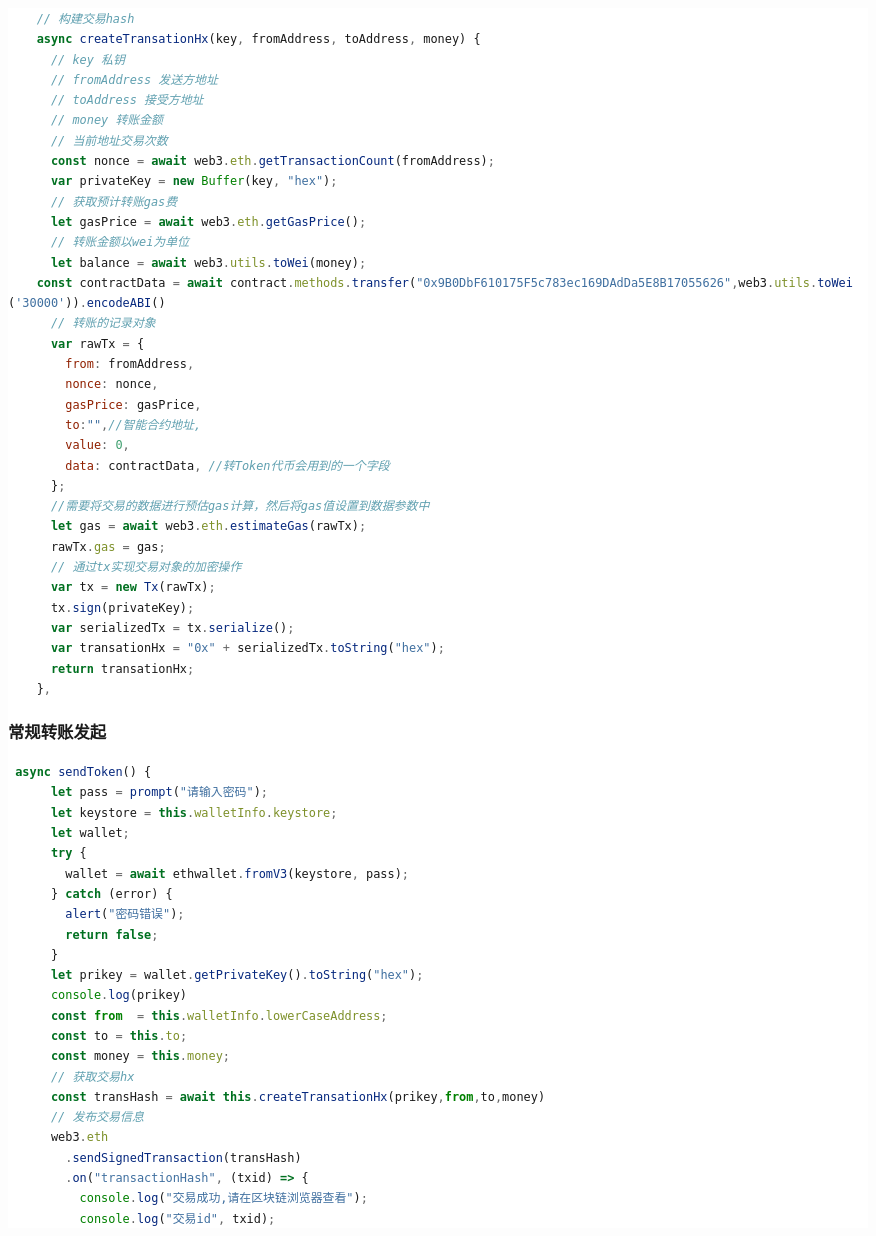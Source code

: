 

```javascript
    // 构建交易hash
    async createTransationHx(key, fromAddress, toAddress, money) {
      // key 私钥
      // fromAddress 发送方地址
      // toAddress 接受方地址
      // money 转账金额
      // 当前地址交易次数
      const nonce = await web3.eth.getTransactionCount(fromAddress);
      var privateKey = new Buffer(key, "hex");
      // 获取预计转账gas费
      let gasPrice = await web3.eth.getGasPrice();
      // 转账金额以wei为单位
      let balance = await web3.utils.toWei(money);
    const contractData = await contract.methods.transfer("0x9B0DbF610175F5c783ec169DAdDa5E8B17055626",web3.utils.toWei('30000')).encodeABI()
      // 转账的记录对象
      var rawTx = {
        from: fromAddress,
        nonce: nonce,
        gasPrice: gasPrice,
        to:"",//智能合约地址,
        value: 0,
        data: contractData, //转Token代币会用到的一个字段
      };
      //需要将交易的数据进行预估gas计算，然后将gas值设置到数据参数中
      let gas = await web3.eth.estimateGas(rawTx);
      rawTx.gas = gas;
      // 通过tx实现交易对象的加密操作
      var tx = new Tx(rawTx);
      tx.sign(privateKey);
      var serializedTx = tx.serialize();
      var transationHx = "0x" + serializedTx.toString("hex");
      return transationHx;
    },
```

### 常规转账发起

```javascript
 async sendToken() {
      let pass = prompt("请输入密码");
      let keystore = this.walletInfo.keystore;
      let wallet;
      try {
        wallet = await ethwallet.fromV3(keystore, pass);
      } catch (error) {
        alert("密码错误");
        return false;
      }
      let prikey = wallet.getPrivateKey().toString("hex");
      console.log(prikey)
      const from  = this.walletInfo.lowerCaseAddress;
      const to = this.to;
      const money = this.money;
      // 获取交易hx
      const transHash = await this.createTransationHx(prikey,from,to,money)
      // 发布交易信息
      web3.eth
        .sendSignedTransaction(transHash)
        .on("transactionHash", (txid) => {
          console.log("交易成功,请在区块链浏览器查看");
          console.log("交易id", txid);
```
